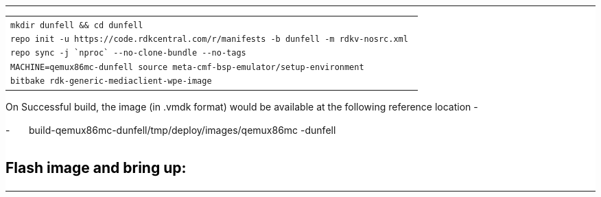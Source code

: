 ------------------------------------------------------------------------

<table data-border="0" data-cellpadding="0" data-cellspacing="0">
<colgroup>
<col style="width: 100%" />
</colgroup>
<tbody>
<tr class="odd">
<td class="code"><div class="container"
title="Hint: double-click to select code">
<div class="line number1 index0 alt2" data-bidi-marker="true">
<code
class="sourceCode java">mkdir dunfell <span class="op">&amp;&amp;</span> cd dunfell</code>
</div>
<div class="line number2 index1 alt1" data-bidi-marker="true">
<code
class="sourceCode java">repo init <span class="op">-</span>u https<span class="op">:</span></code><code
class="sourceCode java"><span class="co">//code.rdkcentral.com/r/manifests -b dunfell -m rdkv-nosrc.xml </span></code>
</div>
<div class="line number3 index2 alt2" data-bidi-marker="true">
<code
class="sourceCode java">repo sync <span class="op">-</span>j `nproc` <span class="op">--</span>no<span class="op">-</span>clone<span class="op">-</span>bundle <span class="op">--</span>no<span class="op">-</span>tags</code>
</div>
<div class="line number4 index3 alt1" data-bidi-marker="true">
<code
class="sourceCode java">MACHINE<span class="op">=</span>qemux86mc<span class="op">-</span>dunfell source meta<span class="op">-</span>cmf<span class="op">-</span>bsp<span class="op">-</span>emulator<span class="op">/</span>setup<span class="op">-</span>environment  </code>
</div>
<div class="line number5 index4 alt2" data-bidi-marker="true">
<code
class="sourceCode java">bitbake rdk<span class="op">-</span>generic<span class="op">-</span>mediaclient<span class="op">-</span>wpe<span class="op">-</span>image</code>
</div>
</div></td>
</tr>
</tbody>
</table>

On Successful build, the image (in .vmdk format) would be available at
the following reference location -

-       build-qemux86mc-dunfell/tmp/deploy/images/qemux86mc -dunfell

## <span style="color: black;">Flash image and bring up:</span>

------------------------------------------------------------------------
